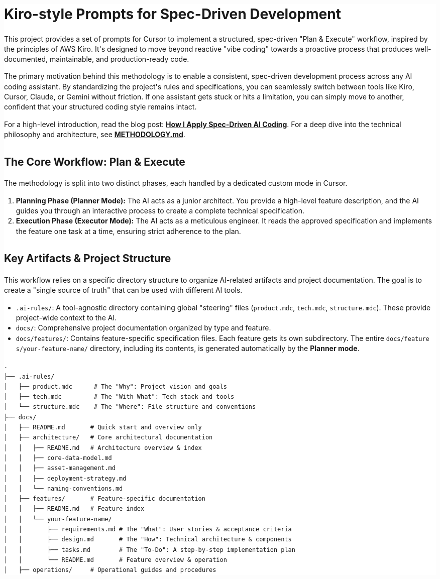 # Kiro-style Prompts for Spec-Driven Development

This project provides a set of prompts for Cursor to implement a structured, spec-driven "Plan & Execute" workflow, inspired by the principles of AWS Kiro. It's designed to move beyond reactive "vibe coding" towards a proactive process that produces well-documented, maintainable, and production-ready code.

The primary motivation behind this methodology is to enable a consistent, spec-driven development process across any AI coding assistant. By standardizing the project's rules and specifications, you can seamlessly switch between tools like Kiro, Cursor, Claude, or Gemini without friction. If one assistant gets stuck or hits a limitation, you can simply move to another, confident that your structured coding style remains intact.

For a high-level introduction, read the blog post: **[How I Apply Spec-Driven AI Coding](https://finfluencers.trade/blog/2025/07/22/how-i-apply-spec-driven-ai-coding/)**. For a deep dive into the technical philosophy and architecture, see **[METHODOLOGY.md](./METHODOLOGY.md)**.

## The Core Workflow: Plan & Execute

The methodology is split into two distinct phases, each handled by a dedicated custom mode in Cursor.

1.  **Planning Phase (Planner Mode):** The AI acts as a junior architect. You provide a high-level feature description, and the AI guides you through an interactive process to create a complete technical specification.
2.  **Execution Phase (Executor Mode):** The AI acts as a meticulous engineer. It reads the approved specification and implements the feature one task at a time, ensuring strict adherence to the plan.

## Key Artifacts & Project Structure

This workflow relies on a specific directory structure to organize AI-related artifacts and project documentation. The goal is to create a "single source of truth" that can be used with different AI tools.

-   `.ai-rules/`: A tool-agnostic directory containing global "steering" files (`product.mdc`, `tech.mdc`, `structure.mdc`). These provide project-wide context to the AI.
-   `docs/`: Comprehensive project documentation organized by type and feature.
-   `docs/features/`: Contains feature-specific specification files. Each feature gets its own subdirectory. The entire `docs/features/your-feature-name/` directory, including its contents, is generated automatically by the **Planner mode**.

```
.
├── .ai-rules/
│   ├── product.mdc      # The "Why": Project vision and goals
│   ├── tech.mdc         # The "With What": Tech stack and tools
│   └── structure.mdc    # The "Where": File structure and conventions
├── docs/
│   ├── README.md       # Quick start and overview only
│   ├── architecture/   # Core architectural documentation
│   │   ├── README.md   # Architecture overview & index
│   │   ├── core-data-model.md
│   │   ├── asset-management.md
│   │   ├── deployment-strategy.md
│   │   └── naming-conventions.md
│   ├── features/       # Feature-specific documentation
│   │   ├── README.md   # Feature index
│   │   └── your-feature-name/
│   │       ├── requirements.md # The "What": User stories & acceptance criteria
│   │       ├── design.md       # The "How": Technical architecture & components
│   │       ├── tasks.md        # The "To-Do": A step-by-step implementation plan
│   │       └── README.md       # Feature overview & operation
│   ├── operations/     # Operational guides and procedures
```